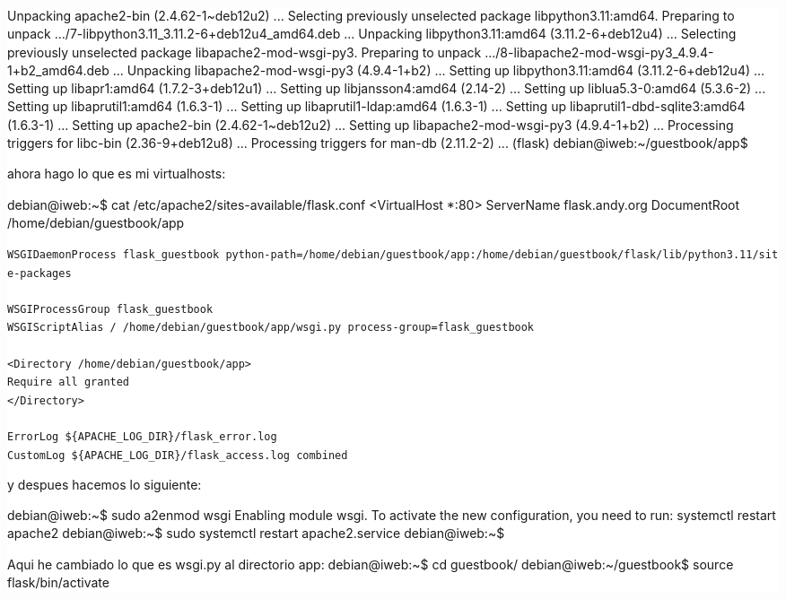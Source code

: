 Unpacking apache2-bin (2.4.62-1~deb12u2) ...
Selecting previously unselected package libpython3.11:amd64.
Preparing to unpack .../7-libpython3.11_3.11.2-6+deb12u4_amd64.deb ...
Unpacking libpython3.11:amd64 (3.11.2-6+deb12u4) ...
Selecting previously unselected package libapache2-mod-wsgi-py3.
Preparing to unpack .../8-libapache2-mod-wsgi-py3_4.9.4-1+b2_amd64.deb ...
Unpacking libapache2-mod-wsgi-py3 (4.9.4-1+b2) ...
Setting up libpython3.11:amd64 (3.11.2-6+deb12u4) ...
Setting up libapr1:amd64 (1.7.2-3+deb12u1) ...
Setting up libjansson4:amd64 (2.14-2) ...
Setting up liblua5.3-0:amd64 (5.3.6-2) ...
Setting up libaprutil1:amd64 (1.6.3-1) ...
Setting up libaprutil1-ldap:amd64 (1.6.3-1) ...
Setting up libaprutil1-dbd-sqlite3:amd64 (1.6.3-1) ...
Setting up apache2-bin (2.4.62-1~deb12u2) ...
Setting up libapache2-mod-wsgi-py3 (4.9.4-1+b2) ...
Processing triggers for libc-bin (2.36-9+deb12u8) ...
Processing triggers for man-db (2.11.2-2) ...
(flask) debian@iweb:~/guestbook/app$ 


ahora hago lo que es mi virtualhosts:

debian@iweb:~$ cat /etc/apache2/sites-available/flask.conf
<VirtualHost *:80>
    ServerName flask.andy.org
    DocumentRoot /home/debian/guestbook/app
    
    WSGIDaemonProcess flask_guestbook python-path=/home/debian/guestbook/app:/home/debian/guestbook/flask/lib/python3.11/site-packages
    
    WSGIProcessGroup flask_guestbook
    WSGIScriptAlias / /home/debian/guestbook/app/wsgi.py process-group=flask_guestbook
    
    <Directory /home/debian/guestbook/app>
	Require all granted
    </Directory>
    
    ErrorLog ${APACHE_LOG_DIR}/flask_error.log
    CustomLog ${APACHE_LOG_DIR}/flask_access.log combined
</VirtualHost>


y despues hacemos lo siguiente:

debian@iweb:~$ sudo a2enmod wsgi
Enabling module wsgi.
To activate the new configuration, you need to run:
  systemctl restart apache2
debian@iweb:~$ sudo systemctl restart apache2.service 
debian@iweb:~$ 

Aqui he cambiado lo que es wsgi.py al directorio app:
debian@iweb:~$ cd guestbook/
debian@iweb:~/guestbook$ source flask/bin/activate
